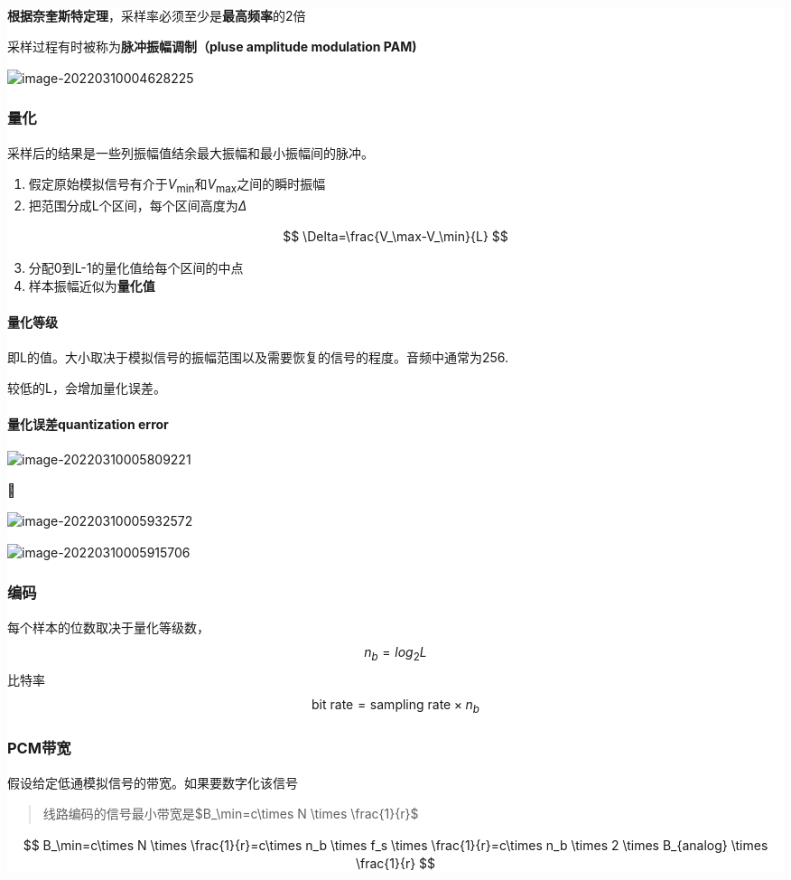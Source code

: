 **根据奈奎斯特定理**，采样率必须至少是**最高频率**的2倍

采样过程有时被称为**脉冲振幅调制（pluse amplitude modulation PAM)**

![image-20220310004628225](https://cdn.jsdelivr.net/gh/xinwuyun/pictures@main/2022/03/10/1b6597f9dde4b97f56753900a325b053-image-20220310004628225-f77d28.png)

### 量化

采样后的结果是一些列振幅值结余最大振幅和最小振幅间的脉冲。

1. 假定原始模拟信号有介于$V_\min$和$V_\max$之间的瞬时振幅
2. 把范围分成L个区间，每个区间高度为$\Delta$

$$
\Delta=\frac{V_\max-V_\min}{L}
$$

3. 分配0到L-1的量化值给每个区间的中点
4. 样本振幅近似为**量化值**

#### 量化等级

即L的值。大小取决于模拟信号的振幅范围以及需要恢复的信号的程度。音频中通常为256.

较低的L，会增加量化误差。

#### 量化误差quantization error

![image-20220310005809221](https://cdn.jsdelivr.net/gh/xinwuyun/pictures@main/2022/03/10/8dd9f0ce88a82d7e819390ea27cf7fae-image-20220310005809221-a4dbb9.png)

🌰

![image-20220310005932572](https://cdn.jsdelivr.net/gh/xinwuyun/pictures@main/2022/03/10/20847f537ed4e85d2435910c19cda986-image-20220310005932572-56f2c8.png)

![image-20220310005915706](https://cdn.jsdelivr.net/gh/xinwuyun/pictures@main/2022/03/10/373ed763d2010d4cdb65c7e358fbec35-image-20220310005915706-2fc240.png)

### 编码

每个样本的位数取决于量化等级数，
$$
n_b=log_2L
$$
比特率
$$
\text{bit rate}=\text{sampling rate}\times n_b
$$

### PCM带宽

假设给定低通模拟信号的带宽。如果要数字化该信号

> 线路编码的信号最小带宽是$B_\min=c\times N \times \frac{1}{r}$

$$
B_\min=c\times N \times \frac{1}{r}=c\times n_b \times f_s \times \frac{1}{r}=c\times n_b \times 2 \times B_{analog} \times \frac{1}{r}
$$
